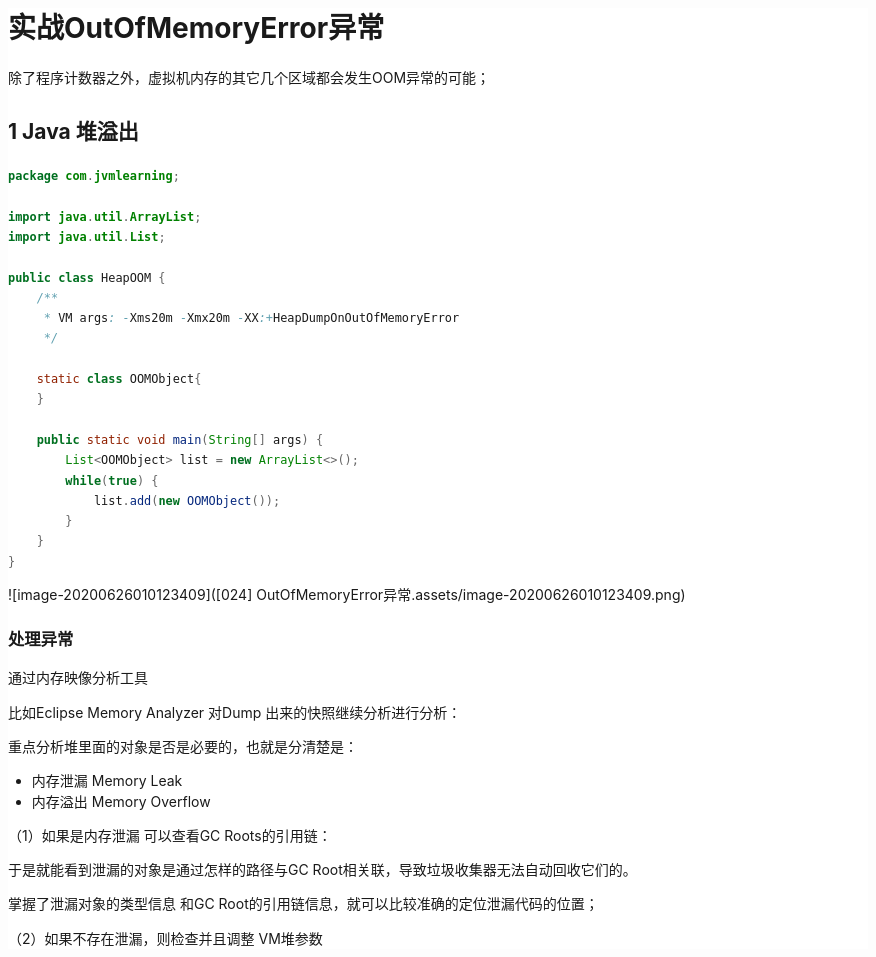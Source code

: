 # 实战OutOfMemoryError异常

除了程序计数器之外，虚拟机内存的其它几个区域都会发生OOM异常的可能；



## 1  Java 堆溢出

```java
package com.jvmlearning;

import java.util.ArrayList;
import java.util.List;

public class HeapOOM {
    /**
     * VM args: -Xms20m -Xmx20m -XX:+HeapDumpOnOutOfMemoryError
     */

    static class OOMObject{
    }

    public static void main(String[] args) {
        List<OOMObject> list = new ArrayList<>();
        while(true) {
            list.add(new OOMObject());
        }
    }
}
```

![image-20200626010123409]([024] OutOfMemoryError异常.assets/image-20200626010123409.png)



### 处理异常

通过内存映像分析工具

比如Eclipse Memory Analyzer 对Dump 出来的快照继续分析进行分析：

重点分析堆里面的对象是否是必要的，也就是分清楚是：

- 内存泄漏 Memory Leak
- 内存溢出 Memory Overflow



（1）如果是内存泄漏 可以查看GC Roots的引用链：

 于是就能看到泄漏的对象是通过怎样的路径与GC Root相关联，导致垃圾收集器无法自动回收它们的。

掌握了泄漏对象的类型信息 和GC Root的引用链信息，就可以比较准确的定位泄漏代码的位置；



（2）如果不存在泄漏，则检查并且调整 VM堆参数 
